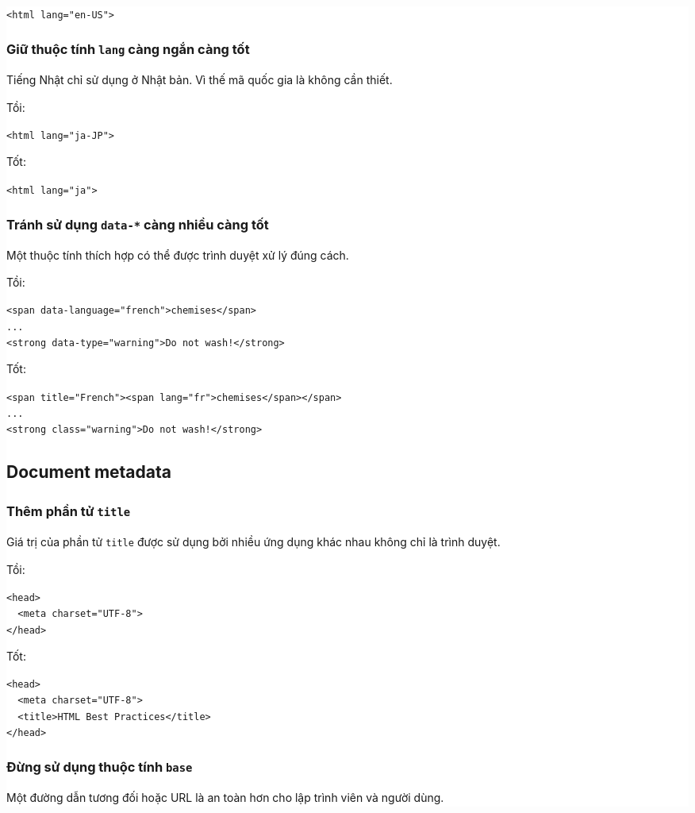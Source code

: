     <html lang="en-US">


### Giữ thuộc tính `lang` càng ngắn càng tốt

Tiếng Nhật chỉ sử dụng ở Nhật bản. Vì thế mã quốc gia là không cần thiết.

Tồi:

    <html lang="ja-JP">

Tốt:

    <html lang="ja">


### Tránh sử dụng `data-*` càng nhiều càng tốt

Một thuộc tính thích hợp có thể được trình duyệt xử lý đúng cách.

Tồi:

    <span data-language="french">chemises</span>
    ...
    <strong data-type="warning">Do not wash!</strong>

Tốt:

    <span title="French"><span lang="fr">chemises</span></span>
    ...
    <strong class="warning">Do not wash!</strong>


## Document metadata


### Thêm phần tử `title`

Giá trị của phần tử `title` được sử dụng bởi nhiều ứng dụng khác nhau
không chỉ là trình duyệt.

Tồi:

    <head>
      <meta charset="UTF-8">
    </head>

Tốt:

    <head>
      <meta charset="UTF-8">
      <title>HTML Best Practices</title>
    </head>


### Đừng sử dụng thuộc tính `base`

Một đường dẫn tương đối hoặc URL là an toàn hơn cho lập trình viên và người dùng.
